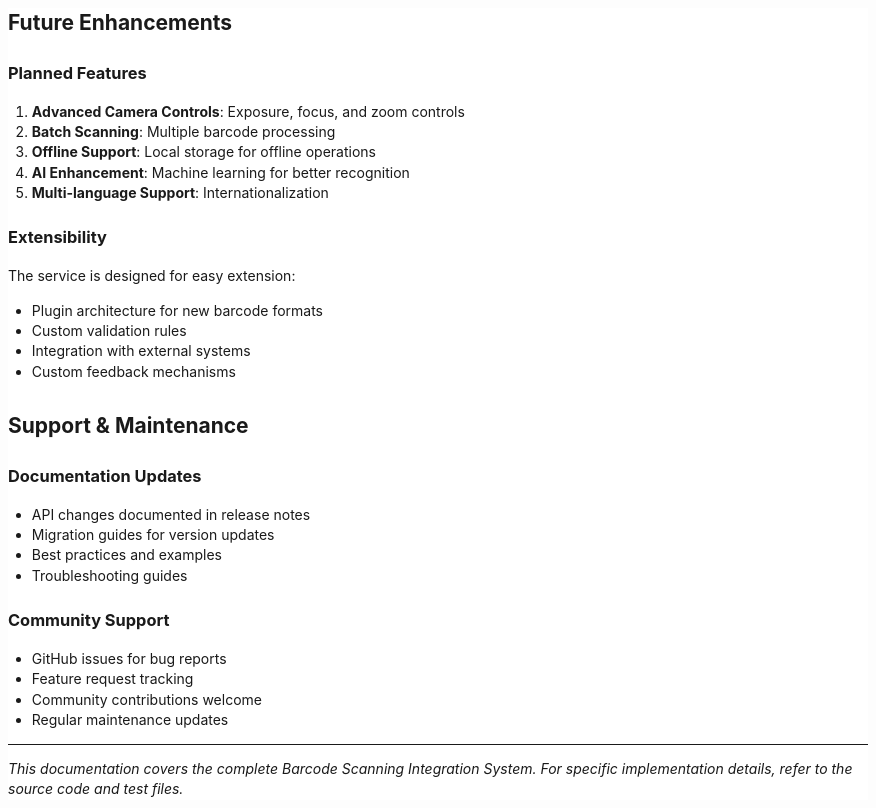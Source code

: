 ## Future Enhancements

### Planned Features

1. **Advanced Camera Controls**: Exposure, focus, and zoom controls
2. **Batch Scanning**: Multiple barcode processing
3. **Offline Support**: Local storage for offline operations
4. **AI Enhancement**: Machine learning for better recognition
5. **Multi-language Support**: Internationalization

### Extensibility

The service is designed for easy extension:
- Plugin architecture for new barcode formats
- Custom validation rules
- Integration with external systems
- Custom feedback mechanisms

## Support & Maintenance

### Documentation Updates

- API changes documented in release notes
- Migration guides for version updates
- Best practices and examples
- Troubleshooting guides

### Community Support

- GitHub issues for bug reports
- Feature request tracking
- Community contributions welcome
- Regular maintenance updates

---

*This documentation covers the complete Barcode Scanning Integration System. For specific implementation details, refer to the source code and test files.*

